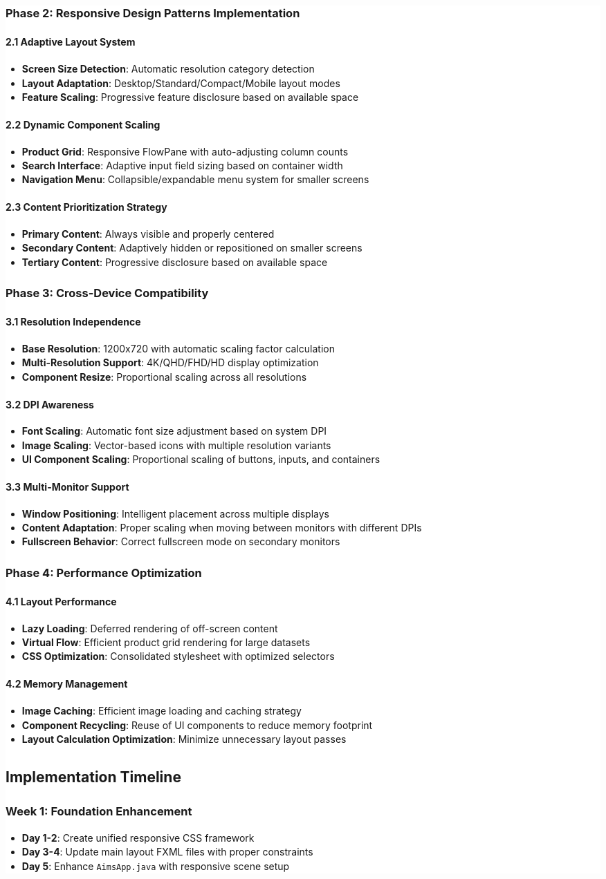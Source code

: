 ### Phase 2: Responsive Design Patterns Implementation

#### 2.1 Adaptive Layout System
- **Screen Size Detection**: Automatic resolution category detection
- **Layout Adaptation**: Desktop/Standard/Compact/Mobile layout modes
- **Feature Scaling**: Progressive feature disclosure based on available space

#### 2.2 Dynamic Component Scaling
- **Product Grid**: Responsive FlowPane with auto-adjusting column counts
- **Search Interface**: Adaptive input field sizing based on container width
- **Navigation Menu**: Collapsible/expandable menu system for smaller screens

#### 2.3 Content Prioritization Strategy
- **Primary Content**: Always visible and properly centered
- **Secondary Content**: Adaptively hidden or repositioned on smaller screens
- **Tertiary Content**: Progressive disclosure based on available space

### Phase 3: Cross-Device Compatibility

#### 3.1 Resolution Independence
- **Base Resolution**: 1200x720 with automatic scaling factor calculation
- **Multi-Resolution Support**: 4K/QHD/FHD/HD display optimization
- **Component Resize**: Proportional scaling across all resolutions

#### 3.2 DPI Awareness
- **Font Scaling**: Automatic font size adjustment based on system DPI
- **Image Scaling**: Vector-based icons with multiple resolution variants
- **UI Component Scaling**: Proportional scaling of buttons, inputs, and containers

#### 3.3 Multi-Monitor Support
- **Window Positioning**: Intelligent placement across multiple displays
- **Content Adaptation**: Proper scaling when moving between monitors with different DPIs
- **Fullscreen Behavior**: Correct fullscreen mode on secondary monitors

### Phase 4: Performance Optimization

#### 4.1 Layout Performance
- **Lazy Loading**: Deferred rendering of off-screen content
- **Virtual Flow**: Efficient product grid rendering for large datasets
- **CSS Optimization**: Consolidated stylesheet with optimized selectors

#### 4.2 Memory Management
- **Image Caching**: Efficient image loading and caching strategy
- **Component Recycling**: Reuse of UI components to reduce memory footprint
- **Layout Calculation Optimization**: Minimize unnecessary layout passes

## Implementation Timeline

### Week 1: Foundation Enhancement
- **Day 1-2**: Create unified responsive CSS framework
- **Day 3-4**: Update main layout FXML files with proper constraints
- **Day 5**: Enhance `AimsApp.java` with responsive scene setup
